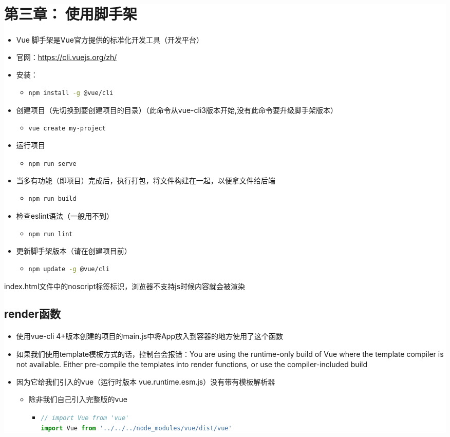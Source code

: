 # 第三章： 使用脚手架

* Vue 脚手架是Vue官方提供的标准化开发工具（开发平台）

* 官网：https://cli.vuejs.org/zh/

* 安装：

  * ```bash
    npm install -g @vue/cli
    ```

* 创建项目（先切换到要创建项目的目录）（此命令从vue-cli3版本开始,没有此命令要升级脚手架版本）

  * ```bash
    vue create my-project
    ```

* 运行项目

  * ~~~bash
    npm run serve
    ~~~

* 当多有功能（即项目）完成后，执行打包，将文件构建在一起，以便拿文件给后端

  * ~~~bash
    npm run build
    ~~~

* 检查eslint语法（一般用不到）

  * ~~~bash
    npm run lint
    ~~~

* 更新脚手架版本（请在创建项目前）

  * ```bash
    npm update -g @vue/cli
    ```

index.html文件中的noscript标签标识，浏览器不支持js时候内容就会被渲染

## render函数

* 使用vue-cli 4+版本创建的项目的main.js中将App放入到容器的地方使用了这个函数

* 如果我们使用template模板方式的话，控制台会报错：You are using the runtime-only build of Vue where the template compiler is not available. Either pre-compile the templates into render functions, or use the compiler-included build

* 因为它给我们引入的vue（运行时版本 vue.runtime.esm.js）没有带有模板解析器

  * 除非我们自己引入完整版的vue

    * ~~~js
      // import Vue from 'vue'
      import Vue from '../../../node_modules/vue/dist/vue'
      ~~~
